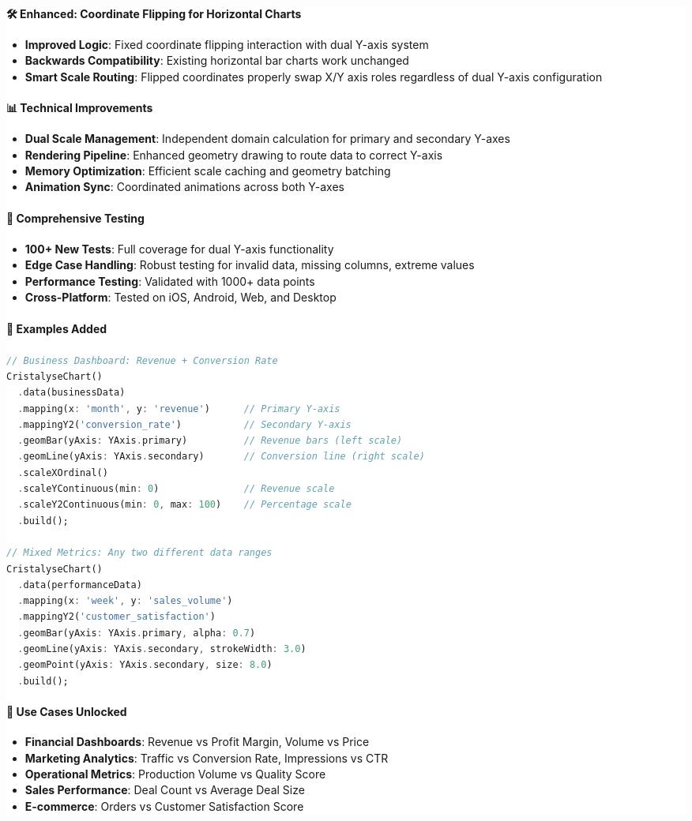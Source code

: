 #### 🛠 Enhanced: Coordinate Flipping for Horizontal Charts

- **Improved Logic**: Fixed coordinate flipping interaction with dual Y-axis system
- **Backwards Compatibility**: Existing horizontal bar charts work unchanged
- **Smart Scale Routing**: Flipped coordinates properly swap X/Y axis roles regardless of dual Y-axis configuration

#### 📊 Technical Improvements

- **Dual Scale Management**: Independent domain calculation for primary and secondary Y-axes
- **Rendering Pipeline**: Enhanced geometry drawing to route data to correct Y-axis
- **Memory Optimization**: Efficient scale caching and geometry batching
- **Animation Sync**: Coordinated animations across both Y-axes

#### 🧪 Comprehensive Testing

- **100+ New Tests**: Full coverage for dual Y-axis functionality
- **Edge Case Handling**: Robust testing for invalid data, missing columns, extreme values
- **Performance Testing**: Validated with 1000+ data points
- **Cross-Platform**: Tested on iOS, Android, Web, and Desktop

#### 📖 Examples Added

```dart
// Business Dashboard: Revenue + Conversion Rate
CristalyseChart()
  .data(businessData)
  .mapping(x: 'month', y: 'revenue')      // Primary Y-axis
  .mappingY2('conversion_rate')           // Secondary Y-axis
  .geomBar(yAxis: YAxis.primary)          // Revenue bars (left scale)
  .geomLine(yAxis: YAxis.secondary)       // Conversion line (right scale)
  .scaleXOrdinal()
  .scaleYContinuous(min: 0)               // Revenue scale
  .scaleY2Continuous(min: 0, max: 100)    // Percentage scale
  .build();

// Mixed Metrics: Any two different data ranges
CristalyseChart()
  .data(performanceData)
  .mapping(x: 'week', y: 'sales_volume')
  .mappingY2('customer_satisfaction')
  .geomBar(yAxis: YAxis.primary, alpha: 0.7)
  .geomLine(yAxis: YAxis.secondary, strokeWidth: 3.0)
  .geomPoint(yAxis: YAxis.secondary, size: 8.0)
  .build();
```

#### 🎯 Use Cases Unlocked

- **Financial Dashboards**: Revenue vs Profit Margin, Volume vs Price
- **Marketing Analytics**: Traffic vs Conversion Rate, Impressions vs CTR
- **Operational Metrics**: Production Volume vs Quality Score
- **Sales Performance**: Deal Count vs Average Deal Size
- **E-commerce**: Orders vs Customer Satisfaction Score
